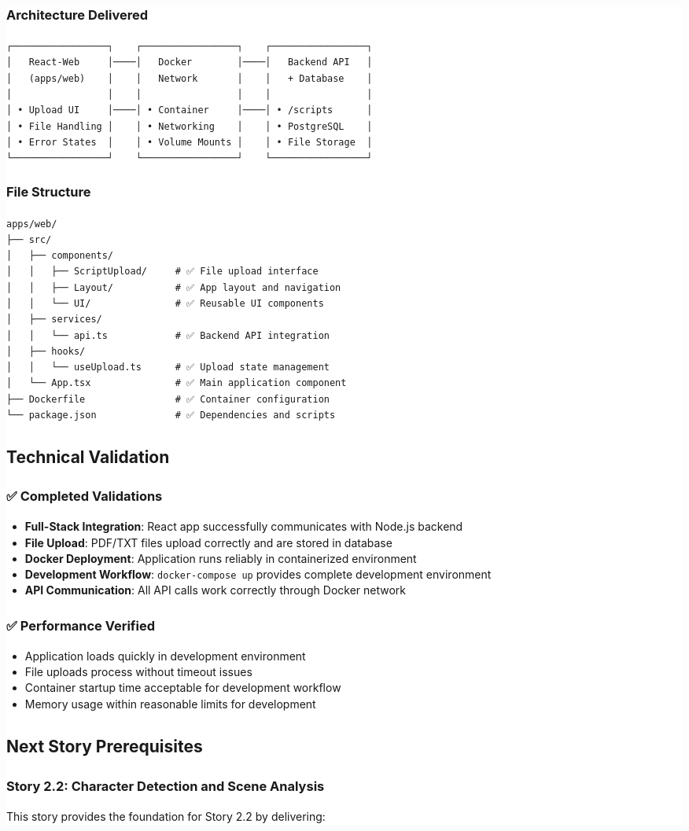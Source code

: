### Architecture Delivered
```
┌─────────────────┐    ┌─────────────────┐    ┌─────────────────┐
│   React-Web     │────│   Docker        │────│   Backend API   │
│   (apps/web)    │    │   Network       │    │   + Database    │
│                 │    │                 │    │                 │
│ • Upload UI     │────│ • Container     │────│ • /scripts      │
│ • File Handling │    │ • Networking    │    │ • PostgreSQL    │
│ • Error States  │    │ • Volume Mounts │    │ • File Storage  │
└─────────────────┘    └─────────────────┘    └─────────────────┘
```

### File Structure
```
apps/web/
├── src/
│   ├── components/
│   │   ├── ScriptUpload/     # ✅ File upload interface
│   │   ├── Layout/           # ✅ App layout and navigation
│   │   └── UI/               # ✅ Reusable UI components
│   ├── services/
│   │   └── api.ts            # ✅ Backend API integration
│   ├── hooks/
│   │   └── useUpload.ts      # ✅ Upload state management
│   └── App.tsx               # ✅ Main application component
├── Dockerfile                # ✅ Container configuration
└── package.json              # ✅ Dependencies and scripts
```

## Technical Validation

### ✅ Completed Validations
- **Full-Stack Integration**: React app successfully communicates with Node.js backend
- **File Upload**: PDF/TXT files upload correctly and are stored in database
- **Docker Deployment**: Application runs reliably in containerized environment
- **Development Workflow**: `docker-compose up` provides complete development environment
- **API Communication**: All API calls work correctly through Docker network

### ✅ Performance Verified
- Application loads quickly in development environment
- File uploads process without timeout issues
- Container startup time acceptable for development workflow
- Memory usage within reasonable limits for development

## Next Story Prerequisites

### Story 2.2: Character Detection and Scene Analysis
This story provides the foundation for Story 2.2 by delivering:
